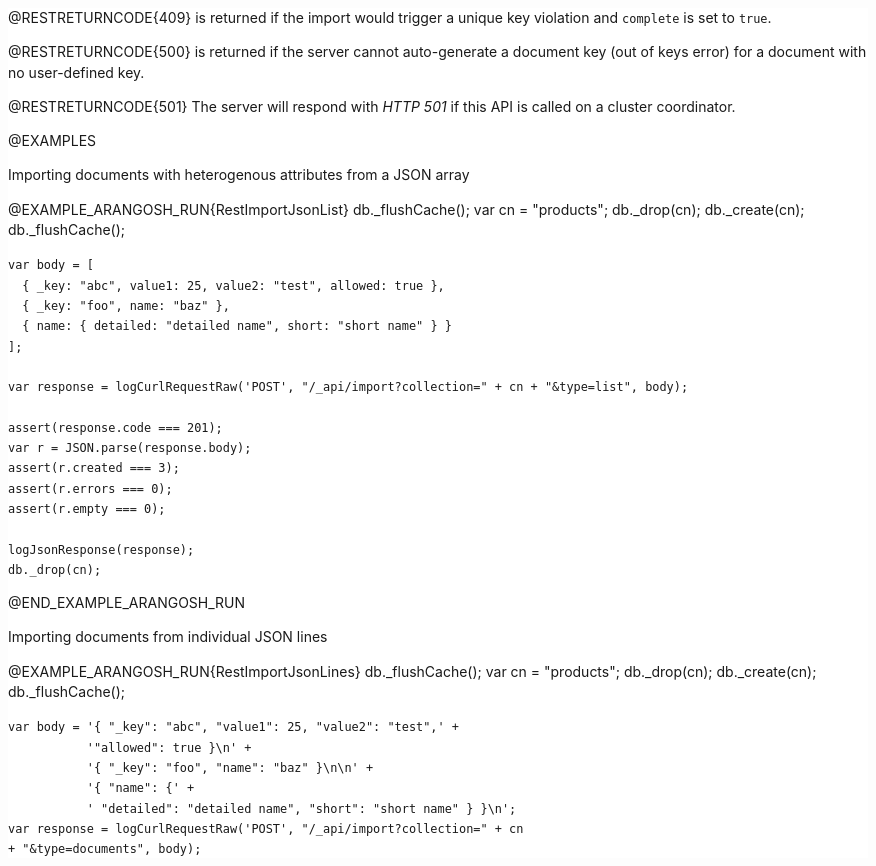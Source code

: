 @RESTRETURNCODE{409}
is returned if the import would trigger a unique key violation and
`complete` is set to `true`.

@RESTRETURNCODE{500}
is returned if the server cannot auto-generate a document key (out of keys
error) for a document with no user-defined key.

@RESTRETURNCODE{501}
The server will respond with *HTTP 501* if this API is called on a cluster
coordinator.

@EXAMPLES

Importing documents with heterogenous attributes from a JSON array

@EXAMPLE_ARANGOSH_RUN{RestImportJsonList}
    db._flushCache();
    var cn = "products";
    db._drop(cn);
    db._create(cn);
    db._flushCache();

    var body = [
      { _key: "abc", value1: 25, value2: "test", allowed: true },
      { _key: "foo", name: "baz" },
      { name: { detailed: "detailed name", short: "short name" } }
    ];

    var response = logCurlRequestRaw('POST', "/_api/import?collection=" + cn + "&type=list", body);

    assert(response.code === 201);
    var r = JSON.parse(response.body);
    assert(r.created === 3);
    assert(r.errors === 0);
    assert(r.empty === 0);

    logJsonResponse(response);
    db._drop(cn);
@END_EXAMPLE_ARANGOSH_RUN

Importing documents from individual JSON lines

@EXAMPLE_ARANGOSH_RUN{RestImportJsonLines}
    db._flushCache();
    var cn = "products";
    db._drop(cn);
    db._create(cn);
    db._flushCache();

    var body = '{ "_key": "abc", "value1": 25, "value2": "test",' +
               '"allowed": true }\n' + 
               '{ "_key": "foo", "name": "baz" }\n\n' + 
               '{ "name": {' +
               ' "detailed": "detailed name", "short": "short name" } }\n';
    var response = logCurlRequestRaw('POST', "/_api/import?collection=" + cn
    + "&type=documents", body);
